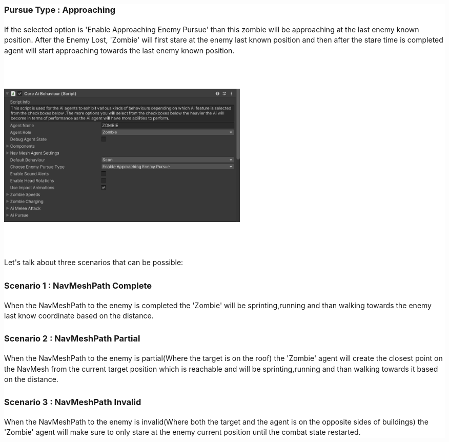 ### Pursue Type : Approaching

If the selected option is 'Enable Approaching Enemy Pursue' than this zombie will be approaching at the last enemy known position.
After the Enemy Lost, 'Zombie'  will first stare at the enemy last known position and then after the stare time is completed agent will start approaching towards the last enemy known position.

<img src="Images/ZombiePursue_Approaching.png" alt="alt text" width="460" height="360">

Let's talk about three scenarios that can be possible:

### Scenario 1 : NavMeshPath Complete

When the NavMeshPath to the enemy is completed the 'Zombie' will be sprinting,running and than walking towards the enemy last know coordinate based on the distance.

### Scenario 2 : NavMeshPath Partial

When the NavMeshPath to the enemy is partial(Where the target is on the roof) the 'Zombie' agent will create the closest point on the NavMesh from the current target position which is reachable and will be sprinting,running and than walking towards it based on the distance.

### Scenario 3 : NavMeshPath Invalid

When the NavMeshPath to the enemy is invalid(Where both the target and the agent is on the opposite sides of buildings) the 'Zombie' agent will make sure to only stare at the enemy current position until the combat state restarted.
